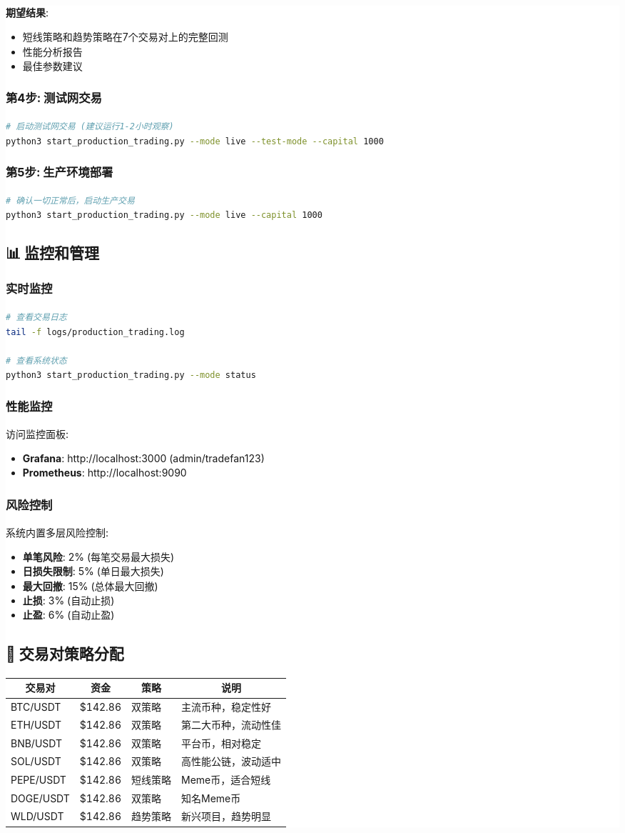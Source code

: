 **期望结果**: 
- 短线策略和趋势策略在7个交易对上的完整回测
- 性能分析报告
- 最佳参数建议

### 第4步: 测试网交易

```bash
# 启动测试网交易 (建议运行1-2小时观察)
python3 start_production_trading.py --mode live --test-mode --capital 1000
```

### 第5步: 生产环境部署

```bash
# 确认一切正常后，启动生产交易
python3 start_production_trading.py --mode live --capital 1000
```

## 📊 监控和管理

### 实时监控

```bash
# 查看交易日志
tail -f logs/production_trading.log

# 查看系统状态
python3 start_production_trading.py --mode status
```

### 性能监控

访问监控面板:
- **Grafana**: http://localhost:3000 (admin/tradefan123)
- **Prometheus**: http://localhost:9090

### 风险控制

系统内置多层风险控制:
- **单笔风险**: 2% (每笔交易最大损失)
- **日损失限制**: 5% (单日最大损失)
- **最大回撤**: 15% (总体最大回撤)
- **止损**: 3% (自动止损)
- **止盈**: 6% (自动止盈)

## 🎯 交易对策略分配

| 交易对 | 资金 | 策略 | 说明 |
|--------|------|------|------|
| BTC/USDT | $142.86 | 双策略 | 主流币种，稳定性好 |
| ETH/USDT | $142.86 | 双策略 | 第二大币种，流动性佳 |
| BNB/USDT | $142.86 | 双策略 | 平台币，相对稳定 |
| SOL/USDT | $142.86 | 双策略 | 高性能公链，波动适中 |
| PEPE/USDT | $142.86 | 短线策略 | Meme币，适合短线 |
| DOGE/USDT | $142.86 | 双策略 | 知名Meme币 |
| WLD/USDT | $142.86 | 趋势策略 | 新兴项目，趋势明显 |
